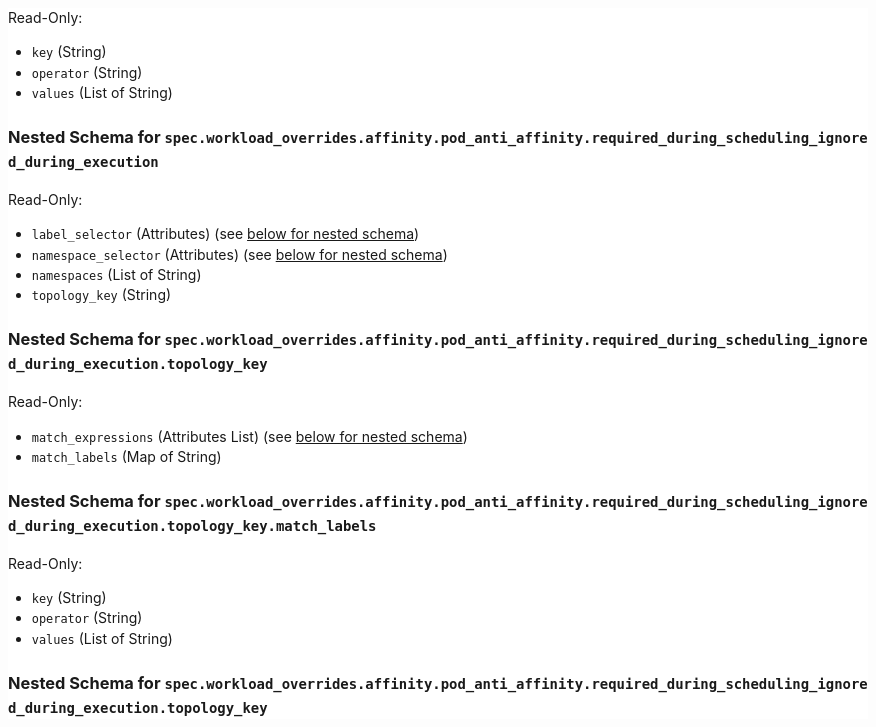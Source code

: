Read-Only:

- `key` (String)
- `operator` (String)
- `values` (List of String)





<a id="nestedatt--spec--workload_overrides--affinity--pod_anti_affinity--required_during_scheduling_ignored_during_execution"></a>
### Nested Schema for `spec.workload_overrides.affinity.pod_anti_affinity.required_during_scheduling_ignored_during_execution`

Read-Only:

- `label_selector` (Attributes) (see [below for nested schema](#nestedatt--spec--workload_overrides--affinity--pod_anti_affinity--required_during_scheduling_ignored_during_execution--label_selector))
- `namespace_selector` (Attributes) (see [below for nested schema](#nestedatt--spec--workload_overrides--affinity--pod_anti_affinity--required_during_scheduling_ignored_during_execution--namespace_selector))
- `namespaces` (List of String)
- `topology_key` (String)

<a id="nestedatt--spec--workload_overrides--affinity--pod_anti_affinity--required_during_scheduling_ignored_during_execution--label_selector"></a>
### Nested Schema for `spec.workload_overrides.affinity.pod_anti_affinity.required_during_scheduling_ignored_during_execution.topology_key`

Read-Only:

- `match_expressions` (Attributes List) (see [below for nested schema](#nestedatt--spec--workload_overrides--affinity--pod_anti_affinity--required_during_scheduling_ignored_during_execution--topology_key--match_expressions))
- `match_labels` (Map of String)

<a id="nestedatt--spec--workload_overrides--affinity--pod_anti_affinity--required_during_scheduling_ignored_during_execution--topology_key--match_expressions"></a>
### Nested Schema for `spec.workload_overrides.affinity.pod_anti_affinity.required_during_scheduling_ignored_during_execution.topology_key.match_labels`

Read-Only:

- `key` (String)
- `operator` (String)
- `values` (List of String)



<a id="nestedatt--spec--workload_overrides--affinity--pod_anti_affinity--required_during_scheduling_ignored_during_execution--namespace_selector"></a>
### Nested Schema for `spec.workload_overrides.affinity.pod_anti_affinity.required_during_scheduling_ignored_during_execution.topology_key`
